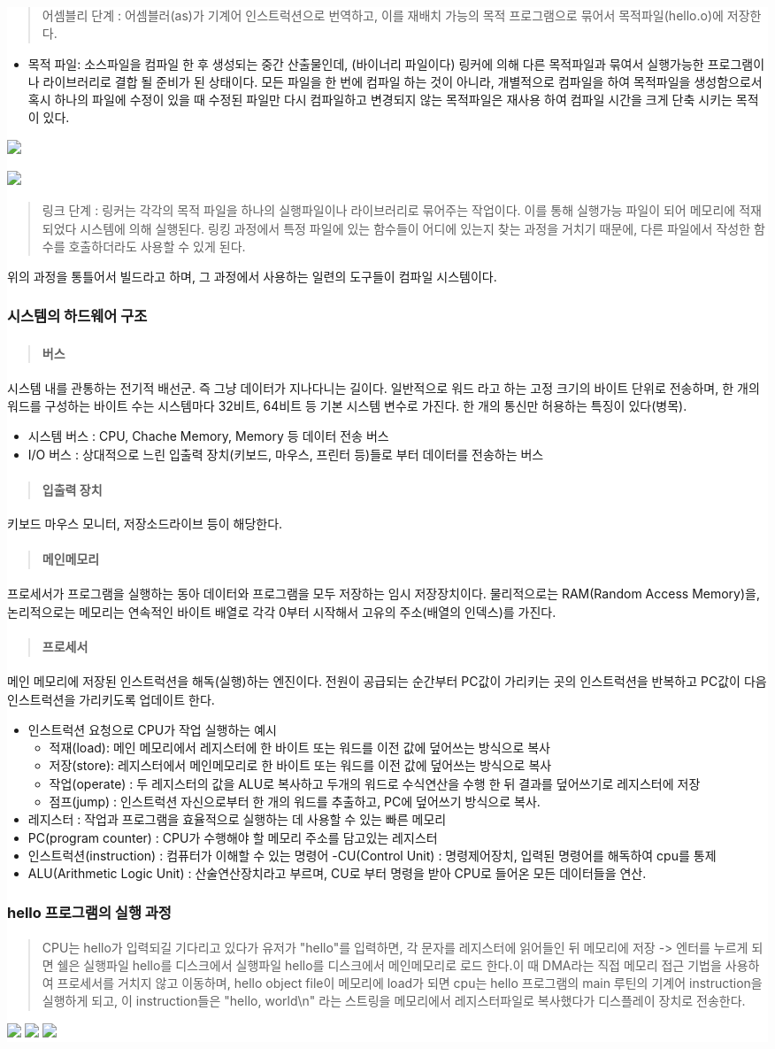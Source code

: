 >어셈블리 단계 : 어셈블러(as)가 기계어 인스트럭션으로 번역하고, 이를 재배치 가능의 목적 프로그램으로 묶어서 목적파일(hello.o)에 저장한다. 
- 목적 파일: 소스파일을 컴파일 한 후 생성되는 중간 산출물인데, (바이너리 파일이다) 링커에 의해 다른 목적파일과 묶여서 실행가능한 프로그램이나 라이브러리로 결합 될 준비가 된 상태이다. 모든 파일을 한 번에 컴파일 하는 것이 아니라, 개별적으로 컴파일을 하여 목적파일을 생성함으로서 혹시 하나의 파일에 수정이 있을 때 수정된 파일만 다시 컴파일하고 변경되지 않는 목적파일은 재사용 하여 컴파일 시간을 크게 단축 시키는 목적이 있다.  

![](https://velog.velcdn.com/images/jju6924/post/d99a750f-24a2-4677-9929-7c4557ed4933/image.png)

![](https://velog.velcdn.com/images/jju6924/post/0be6f281-5789-481c-a82a-c5caaefc324d/image.png)

>링크 단계 : 링커는 각각의 목적 파일을 하나의 실행파일이나 라이브러리로 묶어주는 작업이다. 이를 통해 실행가능 파일이 되어 메모리에 적재되었다 시스템에 의해 실행된다. 링킹 과정에서 특정 파일에 있는 함수들이 어디에 있는지 찾는 과정을 거치기 때문에, 다른 파일에서 작성한 함수를 호출하더라도 사용할 수 있게 된다.

위의 과정을 통틀어서 빌드라고 하며, 그 과정에서 사용하는 일련의 도구들이 컴파일 시스템이다.

### 시스템의 하드웨어 구조

>#### 버스
시스템 내를 관통하는 전기적 배선군. 즉 그냥 데이터가 지나다니는 길이다. 일반적으로 워드 라고 하는 고정 크기의 바이트 단위로 전송하며, 한 개의 워드를 구성하는 바이트 수는 시스템마다 32비트, 64비트 등 기본 시스템 변수로 가진다. 한 개의 통신만 허용하는 특징이 있다(병목).
- 시스템 버스 : CPU, Chache Memory, Memory 등 데이터 전송 버스
- I/O 버스 : 상대적으로 느린 입출력 장치(키보드, 마우스, 프린터 등)들로 부터 데이터를 전송하는 버스

>#### 입출력 장치
키보드 마우스 모니터, 저장소드라이브 등이 해당한다. 

>#### 메인메모리
프로세서가 프로그램을 실행하는 동아 데이터와 프로그램을 모두 저장하는 임시 저장장치이다. 물리적으로는 RAM(Random Access Memory)을, 논리적으로는 메모리는 연속적인 바이트 배열로 각각 0부터 시작해서 고유의 주소(배열의 인덱스)를 가진다. 

>#### 프로세서
메인 메모리에 저장된 인스트럭션을 해독(실행)하는 엔진이다. 
전원이 공급되는 순간부터 PC값이 가리키는 곳의 인스트럭션을 반복하고 PC값이 다음 인스트럭션을 가리키도록 업데이트 한다. 
- 인스트럭션 요청으로 CPU가 작업 실행하는 예시
  - 적재(load): 메인 메모리에서 레지스터에 한 바이트 또는 워드를 이전 값에 덮어쓰는 방식으로 복사
  - 저장(store): 레지스터에서 메인메모리로 한 바이트 또는 워드를 이전 값에 덮어쓰는 방식으로 복사
  - 작업(operate) : 두 레지스터의 값을 ALU로 복사하고 두개의 워드로 수식연산을 수행 한 뒤 결과를 덮어쓰기로 레지스터에 저장
  - 점프(jump) : 인스트럭션 자신으로부터 한 개의 워드를 추출하고, PC에 덮어쓰기 방식으로 복사.
- 레지스터 : 작업과 프로그램을 효율적으로 실행하는 데 사용할 수 있는 빠른 메모리
- PC(program counter) : CPU가 수행해야 할 메모리 주소를 담고있는 레지스터
- 인스트럭션(instruction) : 컴퓨터가 이해할 수 있는 명령어
-CU(Control Unit) : 명령제어장치, 입력된 명령어를 해독하여 cpu를 통제
- ALU(Arithmetic Logic Unit) : 산술연산장치라고 부르며, CU로 부터 명령을 받아 CPU로 들어온 모든 데이터들을 연산.

### hello 프로그램의 실행 과정

>CPU는 hello가 입력되길 기다리고 있다가 유저가 "hello"를 입력하면, 각 문자를 레지스터에 읽어들인 뒤 메모리에 저장 -> 엔터를 누르게 되면 쉘은 실행파일 hello를 디스크에서 실행파일 hello를 디스크에서 메인메모리로 로드 한다.이 때 DMA라는 직접 메모리 접근 기법을 사용하여 프로세서를 거치지 않고 이동하며, hello object file이 메모리에 load가 되면 cpu는 hello 프로그램의 main 루틴의 기계어 instruction을 실행하게 되고, 이 instruction들은 "hello, world\n" 라는 스트링을 메모리에서 레지스터파일로 복사했다가 디스플레이 장치로 전송한다.


![](https://velog.velcdn.com/images/jju6924/post/d1197d6a-b889-43d4-8433-618e55dc2fe2/image.png)
![](https://velog.velcdn.com/images/jju6924/post/3155c8b4-4fbe-4f13-8cf1-a1768e9e1ec5/image.png)
![](https://velog.velcdn.com/images/jju6924/post/a8ce71f4-5952-43a5-9f5c-67acfd05d178/image.png)
